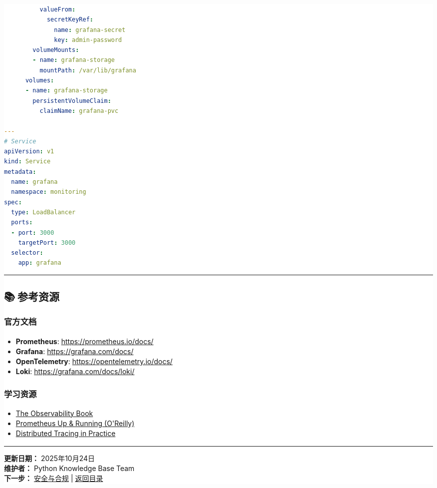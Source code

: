 ```yaml
          valueFrom:
            secretKeyRef:
              name: grafana-secret
              key: admin-password
        volumeMounts:
        - name: grafana-storage
          mountPath: /var/lib/grafana
      volumes:
      - name: grafana-storage
        persistentVolumeClaim:
          claimName: grafana-pvc

---
# Service
apiVersion: v1
kind: Service
metadata:
  name: grafana
  namespace: monitoring
spec:
  type: LoadBalancer
  ports:
  - port: 3000
    targetPort: 3000
  selector:
    app: grafana
```

---

## 📚 参考资源

### 官方文档

- **Prometheus**: <https://prometheus.io/docs/>
- **Grafana**: <https://grafana.com/docs/>
- **OpenTelemetry**: <https://opentelemetry.io/docs/>
- **Loki**: <https://grafana.com/docs/loki/>

### 学习资源

- [The Observability Book](https://www.honeycomb.io/observability-engineering-oreilly-book)
- [Prometheus Up & Running (O'Reilly)](https://www.oreilly.com/library/view/prometheus-up/9781492034131/)
- [Distributed Tracing in Practice](https://www.oreilly.com/library/view/distributed-tracing-in/9781492056621/)

---

**更新日期：** 2025年10月24日  
**维护者：** Python Knowledge Base Team  
**下一步：** [安全与合规](../08-安全与合规/README.md) | [返回目录](../README.md)

